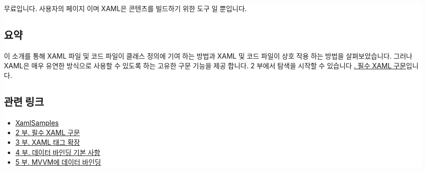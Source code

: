 무료입니다. 사용자의 페이지 이며 XAML은 콘텐츠를 빌드하기 위한 도구 일 뿐입니다.

## <a name="summary"></a>요약

이 소개를 통해 XAML 파일 및 코드 파일이 클래스 정의에 기여 하는 방법과 XAML 및 코드 파일이 상호 작용 하는 방법을 살펴보았습니다. 그러나 XAML은 매우 유연한 방식으로 사용할 수 있도록 하는 고유한 구문 기능을 제공 합니다. 2 부에서 탐색을 시작할 수 있습니다 [. 필수 XAML 구문](~/xamarin-forms/xaml/xaml-basics/essential-xaml-syntax.md)입니다.

## <a name="related-links"></a>관련 링크

- [XamlSamples](/samples/xamarin/xamarin-forms-samples/xamlsamples)
- [2 부. 필수 XAML 구문](~/xamarin-forms/xaml/xaml-basics/essential-xaml-syntax.md)
- [3 부. XAML 태그 확장](~/xamarin-forms/xaml/xaml-basics/xaml-markup-extensions.md)
- [4 부. 데이터 바인딩 기본 사항](~/xamarin-forms/xaml/xaml-basics/data-binding-basics.md)
- [5 부. MVVM에 데이터 바인딩](~/xamarin-forms/xaml/xaml-basics/data-bindings-to-mvvm.md)